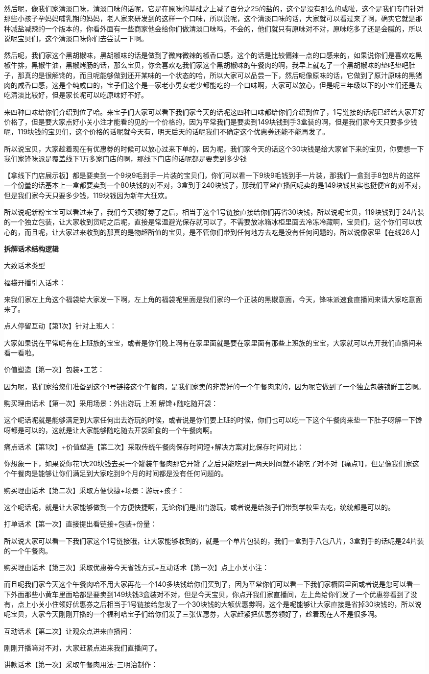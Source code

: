 然后呢，像我们家清淡口味，清淡口味的话呢，它是在原味的基础之上减了百分之25的盐的，这个是没有那么的咸啦，这个是我们专门针对那些小孩子孕妈妈哺乳期的妈妈，老人家来研发到的这样一个口味，所以说呢，这个清淡口味的话，大家就可以看过来了啊，确实它就是那种减盐减辣的一个版本的，你看外面有一些商家他会给你们做清淡口味吗，不会的，他们就只有原味对不对，原味吃多了还是会腻的，所以说呢宝贝们，这个清淡口味你们去尝试一下啊。

然后呢，我们家这个黑胡椒味，黑胡椒味的话是做到了微麻微辣的椒香口感，这个的话是比较偏辣一点的口感来的，如果说你们是喜欢吃黑椒牛排，黑椒牛油，黑椒烤肠的话，那么宝贝，你会喜欢吃我们家这个黑胡椒味的午餐肉的啊，我早上就吃了一个黑胡椒味的垫吧垫吧肚子，那真的是很解馋的，而且呢能够做到还开某味的一个状态的哈，所以大家可以品尝一下，然后呢像原味的话，它做到了原汁原味的黑猪肉的咸香口感，这是个纯咸口的，宝子们这个是一家老小男女老少都能吃的一个口味啊，大家可以放心，但是呢三年级以下的小宝们还是去吃清淡比较好，但是家长呢可以吃原味好不好。

来四种口味给你们介绍到位了哈。来宝子们大家可以看下我们家今天的话呢这四种口味都给你们介绍到位了，1号链接的话呢已经给大家开好价格了，但是要大家点好小关小注才能看的见的一个价格的，因为平常我们是要卖到149块钱到手3盒装的啊，但是我们家今天只要多少钱呢，119块钱的宝贝们，这个价格的话呢就今天有，明天后天的话呢我们不确定这个优惠券还能不能再发了。

所以说宝贝，大家趁着现在有优惠劵的时候可以放心过来下单的，因为呢，我们家今天的话这个30块钱是给大家省下来的宝贝，你要想一下我们家锋味派是覆盖线下1万多家门店的啊，那线下门店的话呢都是要卖到多少钱

【拿线下门店展示板】都是要卖到一个9块9毛到手一片装的宝贝们，你们可以看一下9块9毛钱到手一片装，那我们一盒到手8包8片的这样一个份量的话基本上一盒都要卖到一个80块钱的对不对，3盒到手240块钱了，那我们平常直播间呢卖的是149块钱其实也挺便宜的对不对，但是我们家今天只要多少钱，119块钱因为新年大狂欢。

所以说呢新粉宝宝可以看过来了，我们今天领好劵了之后，相当于这个1号链接直接给你们再省30块钱，所以说呢宝贝，119块钱到手24片装的一个独立包装，让大家收到货呢之后呢，直接是常温避光保存就可以了，不需要放冰箱冰柜里面去冷冻冷藏啊，宝贝们，这个你们可以放心的，而且呢，让大家过来收到的那真的是物超所值的宝贝，是不管你们带到任何地方去吃是没有任何问题的，所以说像家里【在线26人】

**拆解话术结构逻辑**

大致话术类型

福袋开播引入话术：

来我们家左上角这个福袋给大家发一下啊，左上角的福袋呢里面是我们家的一个正装的黑椒意面，今天，锋味派速食直播间来请大家吃意面来了。

点人停留互动【第1次】针对上班人：

大家如果说在平常呢有在上班族的宝宝，或者是你们晚上啊有在家里面就是要在家里面有那些上班族的宝宝，大家就可以点开我们直播间来看一看啦。

价值塑造【第一次】包装+工艺：

因为呢，我们家给您们准备到这个1号链接这个午餐肉，是我们家卖的非常好的一个午餐肉来的，因为呢它做到了一个独立包装锁鲜工艺啊。

购买理由话术【第一次】采用场景：外出游玩 上班 解馋+随吃随开袋：

这个呢话呢就是能够满足到大家任何出去游玩的时候，或者说是你们要上班的时候，你们也可以吃一下这个午餐肉来垫一下肚子呀解一下馋呀都是可以的，这就是让大家能够随吃随去开袋即食的一个午餐肉啊。

痛点话术【第1次】+价值塑造【第二次】采取传统午餐肉保存时间短+解决方案对比保存时间对比：

你想象一下，如果说你花1大20块钱去买一个罐装午餐肉那它开罐了之后只能吃到一两天时间就不能吃了对不对【痛点1】，但是像我们家这个午餐肉是能够让你们满足到大家吃到9个月的时间都是没有任何问题的。

购买理由话术【第二次】采取方便快捷+场景：游玩+孩子：

这个呢话呢，就是让大家能够做到一个方便快捷啊，无论你们是出门游玩，或者说是给孩子们带到学校里去吃，统统都是可以的。

打单话术【第一次】直接提出看链接+包装+份量：

所以说大家可以看一下我们家这个1号链接哦，让大家能够收到的，就是一个单片包装的，我们一盒到手八包八片，3盒到手的话呢是24片装的一个午餐肉。

购买理由话术【第三次】采取优惠券今天省钱方式+互动话术【第一次】点上小关小注：

而且呢我们家今天这个午餐肉哈不用大家再花一个140多块钱给你们买到了，因为平常你们可以看一下我们家橱窗里面或者说是您可以看一下外面那些小黄车里面哈都是要卖到149块钱3盒装对不对，但是今天宝贝，你点开我们家直播间，左上角给你们发了一个优惠劵看到了没有，点上小关小住领好优惠券之后相当于1号链接给您发了一个30块钱的大额优惠劵啊，这个是呢能够让大家直接是省掉30块钱的，所以说呢宝贝，大家今天刚刚开播的一个福利哈宝子们给你们发了三张优惠券，大家赶紧把优惠券领好了，趁着现在人不是很多啊。

互动话术【第二次】让观众点进来直播间：

刚刚开播嘛对不对，大家赶紧点进来我们直播间了。

讲款话术【第一次】采取午餐肉用法-三明治制作：
